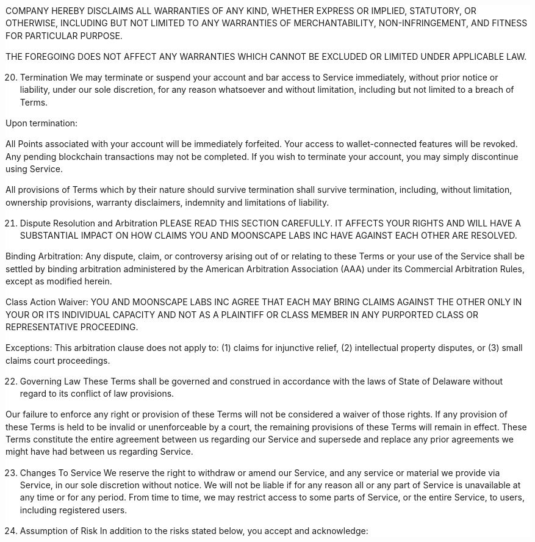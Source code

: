 COMPANY HEREBY DISCLAIMS ALL WARRANTIES OF ANY KIND, WHETHER EXPRESS OR IMPLIED, STATUTORY, OR OTHERWISE, INCLUDING BUT NOT LIMITED TO ANY WARRANTIES OF MERCHANTABILITY, NON-INFRINGEMENT, AND FITNESS FOR PARTICULAR PURPOSE.

THE FOREGOING DOES NOT AFFECT ANY WARRANTIES WHICH CANNOT BE EXCLUDED OR LIMITED UNDER APPLICABLE LAW.

20. Termination
We may terminate or suspend your account and bar access to Service immediately, without prior notice or liability, under our sole discretion, for any reason whatsoever and without limitation, including but not limited to a breach of Terms.

Upon termination:

All Points associated with your account will be immediately forfeited.
Your access to wallet-connected features will be revoked.
Any pending blockchain transactions may not be completed.
If you wish to terminate your account, you may simply discontinue using Service.

All provisions of Terms which by their nature should survive termination shall survive termination, including, without limitation, ownership provisions, warranty disclaimers, indemnity and limitations of liability.

21. Dispute Resolution and Arbitration
PLEASE READ THIS SECTION CAREFULLY. IT AFFECTS YOUR RIGHTS AND WILL HAVE A SUBSTANTIAL IMPACT ON HOW CLAIMS YOU AND MOONSCAPE LABS INC HAVE AGAINST EACH OTHER ARE RESOLVED.

Binding Arbitration: Any dispute, claim, or controversy arising out of or relating to these Terms or your use of the Service shall be settled by binding arbitration administered by the American Arbitration Association (AAA) under its Commercial Arbitration Rules, except as modified herein.

Class Action Waiver: YOU AND MOONSCAPE LABS INC AGREE THAT EACH MAY BRING CLAIMS AGAINST THE OTHER ONLY IN YOUR OR ITS INDIVIDUAL CAPACITY AND NOT AS A PLAINTIFF OR CLASS MEMBER IN ANY PURPORTED CLASS OR REPRESENTATIVE PROCEEDING.

Exceptions: This arbitration clause does not apply to: (1) claims for injunctive relief, (2) intellectual property disputes, or (3) small claims court proceedings.

22. Governing Law
These Terms shall be governed and construed in accordance with the laws of State of Delaware without regard to its conflict of law provisions.

Our failure to enforce any right or provision of these Terms will not be considered a waiver of those rights. If any provision of these Terms is held to be invalid or unenforceable by a court, the remaining provisions of these Terms will remain in effect. These Terms constitute the entire agreement between us regarding our Service and supersede and replace any prior agreements we might have had between us regarding Service.

23. Changes To Service
We reserve the right to withdraw or amend our Service, and any service or material we provide via Service, in our sole discretion without notice. We will not be liable if for any reason all or any part of Service is unavailable at any time or for any period. From time to time, we may restrict access to some parts of Service, or the entire Service, to users, including registered users.

24. Assumption of Risk
In addition to the risks stated below, you accept and acknowledge:
